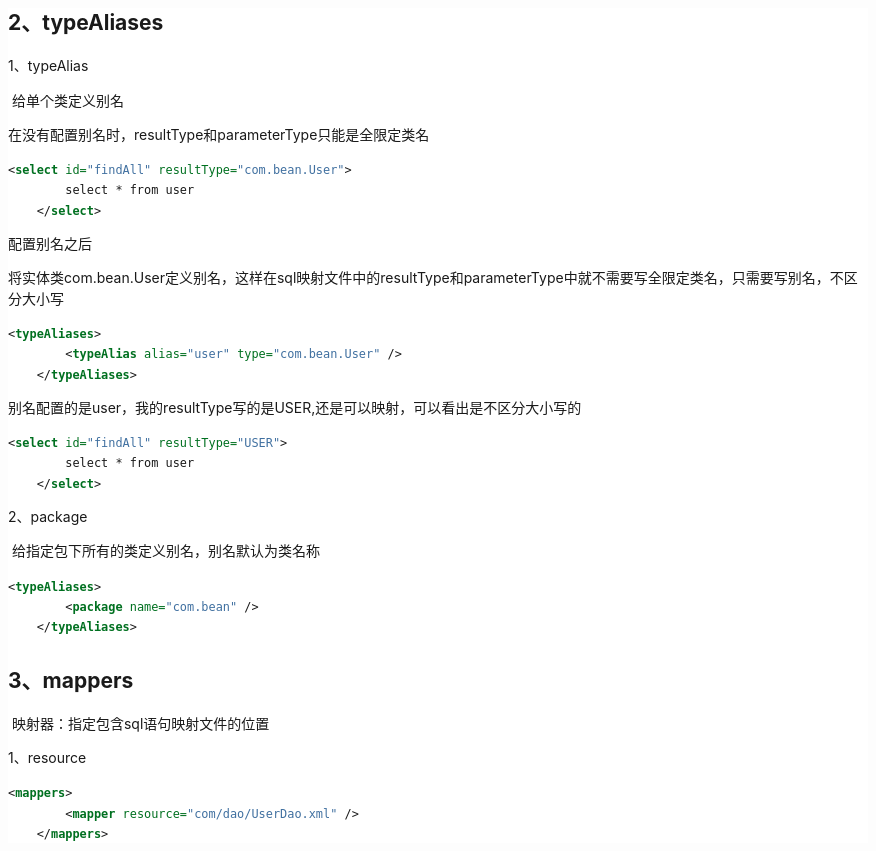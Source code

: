 

## 2、typeAliases

1、typeAlias

​		给单个类定义别名

在没有配置别名时，resultType和parameterType只能是全限定类名

```xml
<select id="findAll" resultType="com.bean.User">
        select * from user
    </select>
```



配置别名之后

将实体类com.bean.User定义别名，这样在sql映射文件中的resultType和parameterType中就不需要写全限定类名，只需要写别名，不区分大小写

```xml
<typeAliases>
        <typeAlias alias="user" type="com.bean.User" />
    </typeAliases>
```



别名配置的是user，我的resultType写的是USER,还是可以映射，可以看出是不区分大小写的

```XML
<select id="findAll" resultType="USER">
        select * from user
    </select>
```



2、package

​			给指定包下所有的类定义别名，别名默认为类名称

```xml
<typeAliases>
        <package name="com.bean" />
    </typeAliases>
```



## 3、mappers

​		映射器：指定包含sql语句映射文件的位置



1、resource

```xml
<mappers>
        <mapper resource="com/dao/UserDao.xml" />
    </mappers>
```
